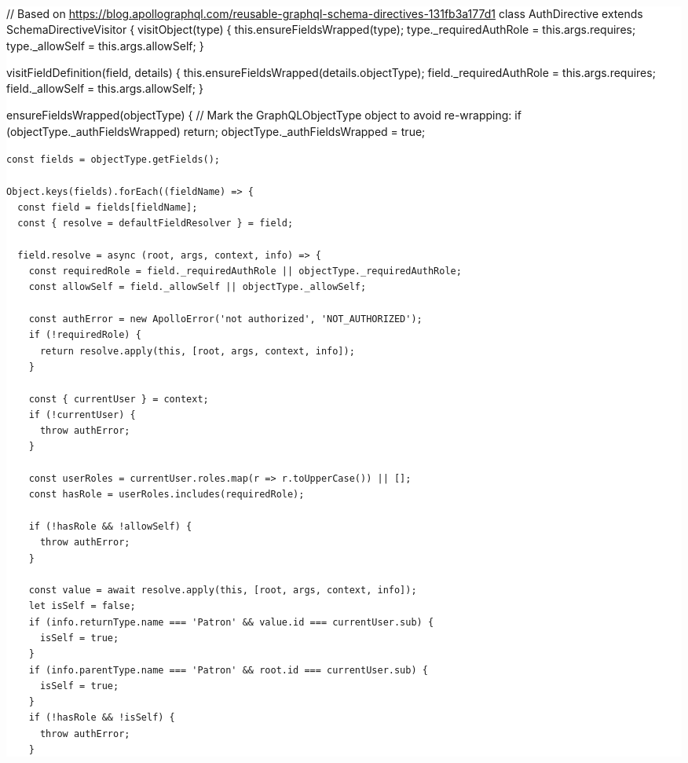 // Based on https://blog.apollographql.com/reusable-graphql-schema-directives-131fb3a177d1
class AuthDirective extends SchemaDirectiveVisitor {
  visitObject(type) {
    this.ensureFieldsWrapped(type);
    type._requiredAuthRole = this.args.requires;
    type._allowSelf = this.args.allowSelf;
  }

  visitFieldDefinition(field, details) {
    this.ensureFieldsWrapped(details.objectType);
    field._requiredAuthRole = this.args.requires;
    field._allowSelf = this.args.allowSelf;
  }

  ensureFieldsWrapped(objectType) {
    // Mark the GraphQLObjectType object to avoid re-wrapping:
    if (objectType._authFieldsWrapped) return;
    objectType._authFieldsWrapped = true;

    const fields = objectType.getFields();

    Object.keys(fields).forEach((fieldName) => {
      const field = fields[fieldName];
      const { resolve = defaultFieldResolver } = field;

      field.resolve = async (root, args, context, info) => {
        const requiredRole = field._requiredAuthRole || objectType._requiredAuthRole;
        const allowSelf = field._allowSelf || objectType._allowSelf;

        const authError = new ApolloError('not authorized', 'NOT_AUTHORIZED');
        if (!requiredRole) {
          return resolve.apply(this, [root, args, context, info]);
        }

        const { currentUser } = context;
        if (!currentUser) {
          throw authError;
        }

        const userRoles = currentUser.roles.map(r => r.toUpperCase()) || [];
        const hasRole = userRoles.includes(requiredRole);

        if (!hasRole && !allowSelf) {
          throw authError;
        }

        const value = await resolve.apply(this, [root, args, context, info]);
        let isSelf = false;
        if (info.returnType.name === 'Patron' && value.id === currentUser.sub) {
          isSelf = true;
        }
        if (info.parentType.name === 'Patron' && root.id === currentUser.sub) {
          isSelf = true;
        }
        if (!hasRole && !isSelf) {
          throw authError;
        }
